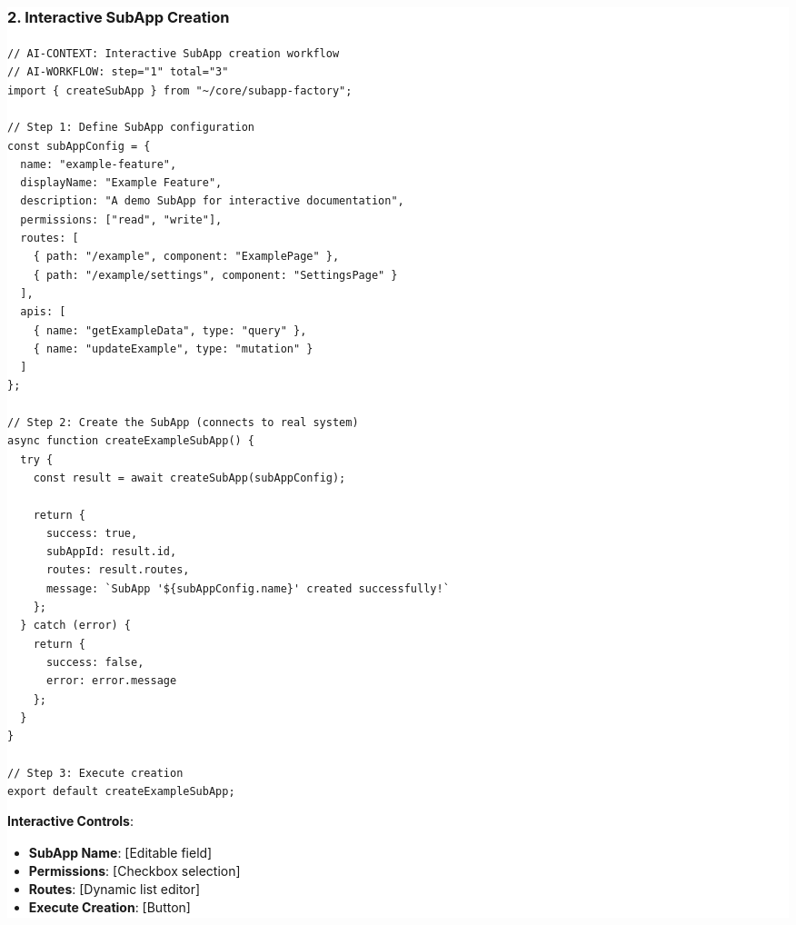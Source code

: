 

### 2. Interactive SubApp Creation




```typescript-live
// AI-CONTEXT: Interactive SubApp creation workflow
// AI-WORKFLOW: step="1" total="3"
import { createSubApp } from "~/core/subapp-factory";

// Step 1: Define SubApp configuration
const subAppConfig = {
  name: "example-feature",
  displayName: "Example Feature",
  description: "A demo SubApp for interactive documentation",
  permissions: ["read", "write"],
  routes: [
    { path: "/example", component: "ExamplePage" },
    { path: "/example/settings", component: "SettingsPage" }
  ],
  apis: [
    { name: "getExampleData", type: "query" },
    { name: "updateExample", type: "mutation" }
  ]
};

// Step 2: Create the SubApp (connects to real system)
async function createExampleSubApp() {
  try {
    const result = await createSubApp(subAppConfig);
    
    return {
      success: true,
      subAppId: result.id,
      routes: result.routes,
      message: `SubApp '${subAppConfig.name}' created successfully!`
    };
  } catch (error) {
    return {
      success: false,
      error: error.message
    };
  }
}

// Step 3: Execute creation
export default createExampleSubApp;
```



**Interactive Controls**:
- **SubApp Name**: [Editable field]
- **Permissions**: [Checkbox selection]
- **Routes**: [Dynamic list editor]
- **Execute Creation**: [Button]
